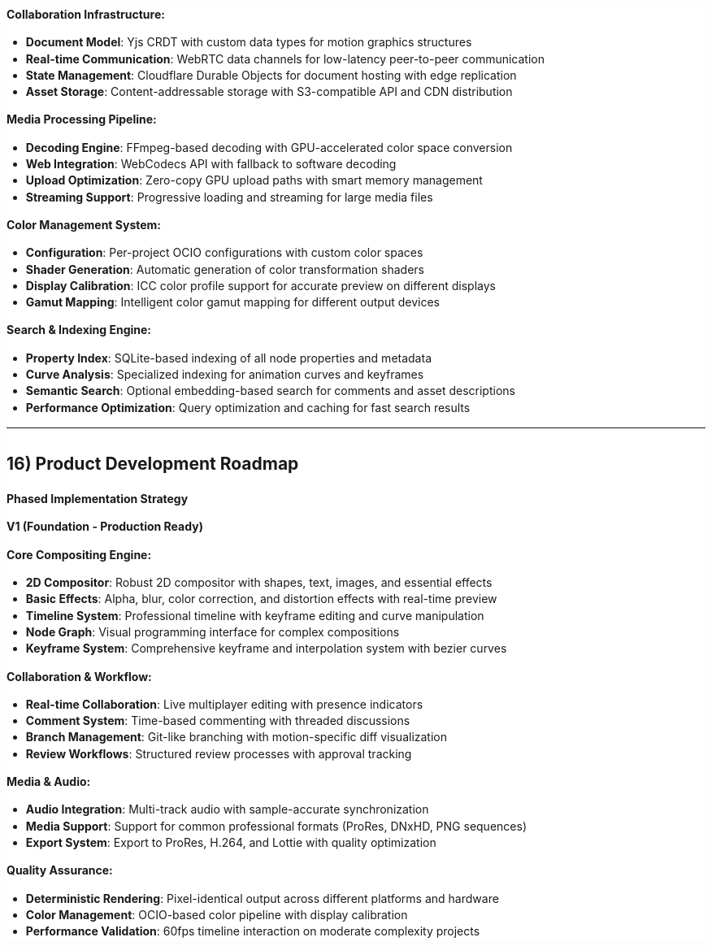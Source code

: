 **Collaboration Infrastructure:**
- **Document Model**: Yjs CRDT with custom data types for motion graphics structures
- **Real-time Communication**: WebRTC data channels for low-latency peer-to-peer communication
- **State Management**: Cloudflare Durable Objects for document hosting with edge replication
- **Asset Storage**: Content-addressable storage with S3-compatible API and CDN distribution

**Media Processing Pipeline:**
- **Decoding Engine**: FFmpeg-based decoding with GPU-accelerated color space conversion
- **Web Integration**: WebCodecs API with fallback to software decoding
- **Upload Optimization**: Zero-copy GPU upload paths with smart memory management
- **Streaming Support**: Progressive loading and streaming for large media files

**Color Management System:**
- **Configuration**: Per-project OCIO configurations with custom color spaces
- **Shader Generation**: Automatic generation of color transformation shaders
- **Display Calibration**: ICC color profile support for accurate preview on different displays
- **Gamut Mapping**: Intelligent color gamut mapping for different output devices

**Search & Indexing Engine:**
- **Property Index**: SQLite-based indexing of all node properties and metadata
- **Curve Analysis**: Specialized indexing for animation curves and keyframes
- **Semantic Search**: Optional embedding-based search for comments and asset descriptions
- **Performance Optimization**: Query optimization and caching for fast search results

---

## 16) Product Development Roadmap

**Phased Implementation Strategy**

**V1 (Foundation - Production Ready)**

**Core Compositing Engine:**
- **2D Compositor**: Robust 2D compositor with shapes, text, images, and essential effects
- **Basic Effects**: Alpha, blur, color correction, and distortion effects with real-time preview
- **Timeline System**: Professional timeline with keyframe editing and curve manipulation
- **Node Graph**: Visual programming interface for complex compositions
- **Keyframe System**: Comprehensive keyframe and interpolation system with bezier curves

**Collaboration & Workflow:**
- **Real-time Collaboration**: Live multiplayer editing with presence indicators
- **Comment System**: Time-based commenting with threaded discussions
- **Branch Management**: Git-like branching with motion-specific diff visualization
- **Review Workflows**: Structured review processes with approval tracking

**Media & Audio:**
- **Audio Integration**: Multi-track audio with sample-accurate synchronization
- **Media Support**: Support for common professional formats (ProRes, DNxHD, PNG sequences)
- **Export System**: Export to ProRes, H.264, and Lottie with quality optimization

**Quality Assurance:**
- **Deterministic Rendering**: Pixel-identical output across different platforms and hardware
- **Color Management**: OCIO-based color pipeline with display calibration
- **Performance Validation**: 60fps timeline interaction on moderate complexity projects

